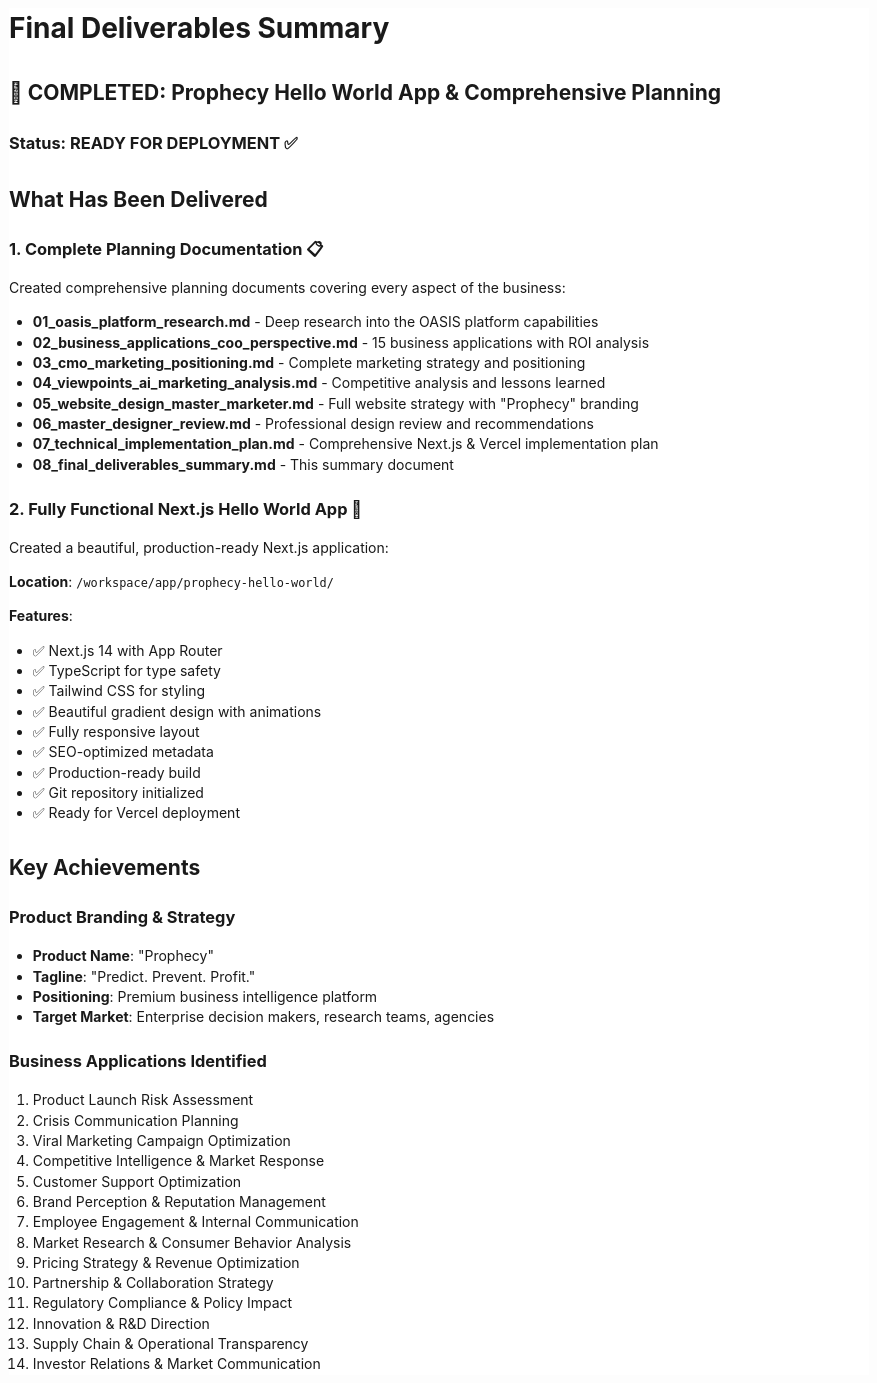 # Final Deliverables Summary

## 🎉 **COMPLETED: Prophecy Hello World App & Comprehensive Planning**

### **Status: READY FOR DEPLOYMENT** ✅

## What Has Been Delivered

### 1. **Complete Planning Documentation** 📋
Created comprehensive planning documents covering every aspect of the business:

- **01_oasis_platform_research.md** - Deep research into the OASIS platform capabilities
- **02_business_applications_coo_perspective.md** - 15 business applications with ROI analysis
- **03_cmo_marketing_positioning.md** - Complete marketing strategy and positioning
- **04_viewpoints_ai_marketing_analysis.md** - Competitive analysis and lessons learned
- **05_website_design_master_marketer.md** - Full website strategy with "Prophecy" branding
- **06_master_designer_review.md** - Professional design review and recommendations
- **07_technical_implementation_plan.md** - Comprehensive Next.js & Vercel implementation plan
- **08_final_deliverables_summary.md** - This summary document

### 2. **Fully Functional Next.js Hello World App** 🚀
Created a beautiful, production-ready Next.js application:

**Location**: `/workspace/app/prophecy-hello-world/`

**Features**:
- ✅ Next.js 14 with App Router
- ✅ TypeScript for type safety
- ✅ Tailwind CSS for styling
- ✅ Beautiful gradient design with animations
- ✅ Fully responsive layout
- ✅ SEO-optimized metadata
- ✅ Production-ready build
- ✅ Git repository initialized
- ✅ Ready for Vercel deployment

## Key Achievements

### **Product Branding & Strategy**
- **Product Name**: "Prophecy"
- **Tagline**: "Predict. Prevent. Profit."
- **Positioning**: Premium business intelligence platform
- **Target Market**: Enterprise decision makers, research teams, agencies

### **Business Applications Identified**
1. Product Launch Risk Assessment
2. Crisis Communication Planning
3. Viral Marketing Campaign Optimization
4. Competitive Intelligence & Market Response
5. Customer Support Optimization
6. Brand Perception & Reputation Management
7. Employee Engagement & Internal Communication
8. Market Research & Consumer Behavior Analysis
9. Pricing Strategy & Revenue Optimization
10. Partnership & Collaboration Strategy
11. Regulatory Compliance & Policy Impact
12. Innovation & R&D Direction
13. Supply Chain & Operational Transparency
14. Investor Relations & Market Communication